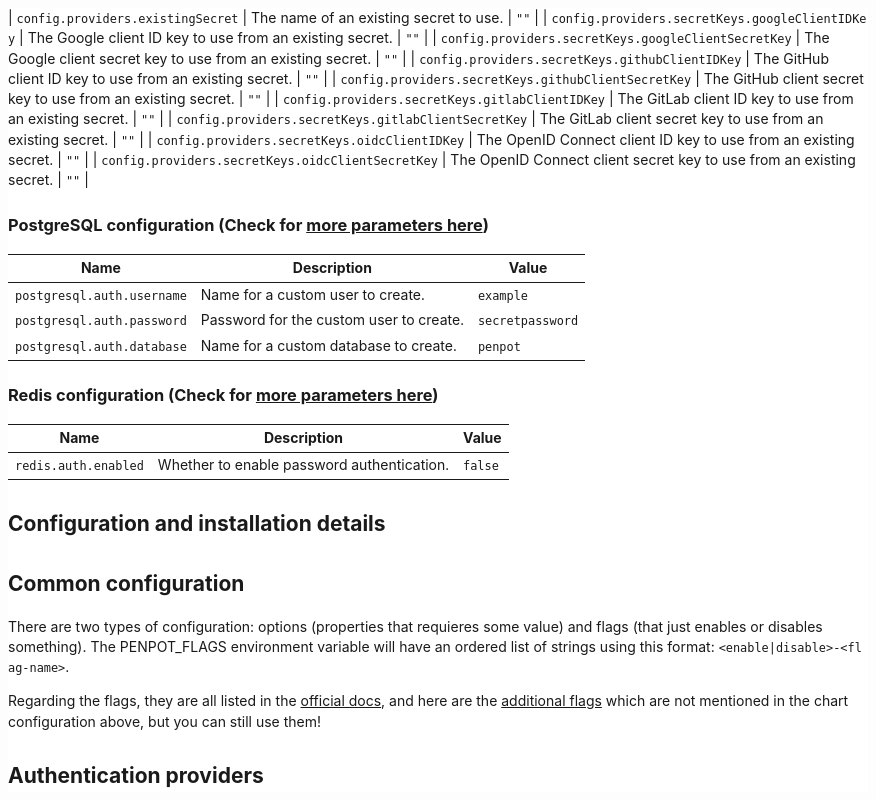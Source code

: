 | `config.providers.existingSecret`                   | The name of an existing secret to use.                                                                                                                                                                                              | `""`                                                                       |
| `config.providers.secretKeys.googleClientIDKey`     | The Google client ID key to use from an existing secret.                                                                                                                                                                            | `""`                                                                       |
| `config.providers.secretKeys.googleClientSecretKey` | The Google client secret key to use from an existing secret.                                                                                                                                                                        | `""`                                                                       |
| `config.providers.secretKeys.githubClientIDKey`     | The GitHub client ID key to use from an existing secret.                                                                                                                                                                            | `""`                                                                       |
| `config.providers.secretKeys.githubClientSecretKey` | The GitHub client secret key to use from an existing secret.                                                                                                                                                                        | `""`                                                                       |
| `config.providers.secretKeys.gitlabClientIDKey`     | The GitLab client ID key to use from an existing secret.                                                                                                                                                                            | `""`                                                                       |
| `config.providers.secretKeys.gitlabClientSecretKey` | The GitLab client secret key to use from an existing secret.                                                                                                                                                                        | `""`                                                                       |
| `config.providers.secretKeys.oidcClientIDKey`       | The OpenID Connect client ID key to use from an existing secret.                                                                                                                                                                    | `""`                                                                       |
| `config.providers.secretKeys.oidcClientSecretKey`   | The OpenID Connect client secret key to use from an existing secret.                                                                                                                                                                | `""`                                                                       |


### PostgreSQL configuration (Check for [more parameters here](https://artifacthub.io/packages/helm/bitnami/postgresql))

| Name                       | Description                             | Value            |
| -------------------------- | --------------------------------------- | ---------------- |
| `postgresql.auth.username` | Name for a custom user to create.       | `example`        |
| `postgresql.auth.password` | Password for the custom user to create. | `secretpassword` |
| `postgresql.auth.database` | Name for a custom database to create.   | `penpot`         |


### Redis configuration (Check for [more parameters here](https://artifacthub.io/packages/helm/bitnami/redis))

| Name                 | Description                                | Value   |
| -------------------- | ------------------------------------------ | ------- |
| `redis.auth.enabled` | Whether to enable password authentication. | `false` |


## Configuration and installation details

## Common configuration

There are two types of configuration: options (properties that requieres some value) and flags (that just enables or disables something). The PENPOT_FLAGS environment variable will have an ordered list of strings using this format: `<enable|disable>-<flag-name>`.

Regarding the flags, they are all listed in the [official docs](https://help.penpot.app/technical-guide/configuration), and here are the [additional flags](https://help.penpot.app/technical-guide/configuration/#other-flags) which are not mentioned in the chart configuration above, but you can still use them!

## Authentication providers

